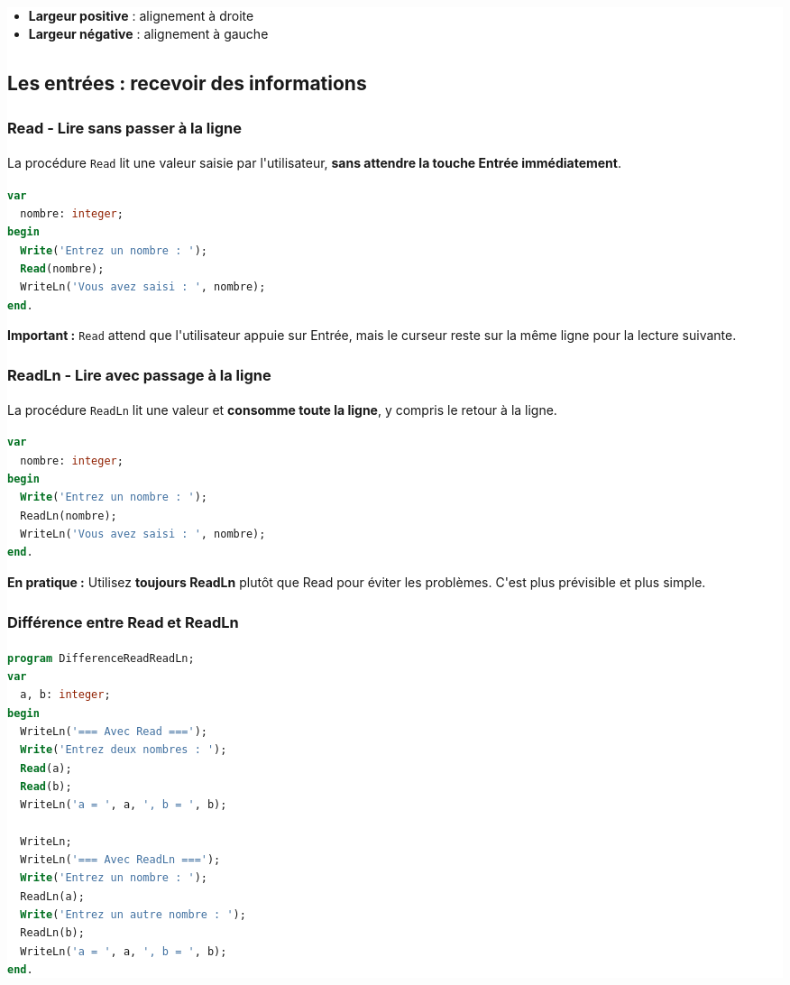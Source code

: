 - **Largeur positive** : alignement à droite
- **Largeur négative** : alignement à gauche

## Les entrées : recevoir des informations

### Read - Lire sans passer à la ligne

La procédure `Read` lit une valeur saisie par l'utilisateur, **sans attendre la touche Entrée immédiatement**.

```pascal
var
  nombre: integer;
begin
  Write('Entrez un nombre : ');
  Read(nombre);
  WriteLn('Vous avez saisi : ', nombre);
end.
```

**Important :** `Read` attend que l'utilisateur appuie sur Entrée, mais le curseur reste sur la même ligne pour la lecture suivante.

### ReadLn - Lire avec passage à la ligne

La procédure `ReadLn` lit une valeur et **consomme toute la ligne**, y compris le retour à la ligne.

```pascal
var
  nombre: integer;
begin
  Write('Entrez un nombre : ');
  ReadLn(nombre);
  WriteLn('Vous avez saisi : ', nombre);
end.
```

**En pratique :** Utilisez **toujours ReadLn** plutôt que Read pour éviter les problèmes. C'est plus prévisible et plus simple.

### Différence entre Read et ReadLn

```pascal
program DifferenceReadReadLn;
var
  a, b: integer;
begin
  WriteLn('=== Avec Read ===');
  Write('Entrez deux nombres : ');
  Read(a);
  Read(b);
  WriteLn('a = ', a, ', b = ', b);

  WriteLn;
  WriteLn('=== Avec ReadLn ===');
  Write('Entrez un nombre : ');
  ReadLn(a);
  Write('Entrez un autre nombre : ');
  ReadLn(b);
  WriteLn('a = ', a, ', b = ', b);
end.
```
